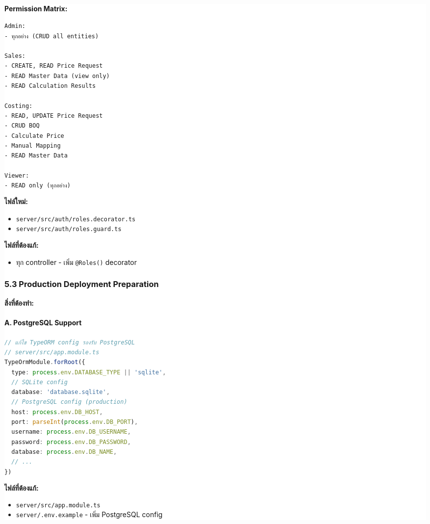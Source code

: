 **Permission Matrix:**
```
Admin:
- ทุกอย่าง (CRUD all entities)

Sales:
- CREATE, READ Price Request
- READ Master Data (view only)
- READ Calculation Results

Costing:
- READ, UPDATE Price Request
- CRUD BOQ
- Calculate Price
- Manual Mapping
- READ Master Data

Viewer:
- READ only (ทุกอย่าง)
```

**ไฟล์ใหม่:**
- `server/src/auth/roles.decorator.ts`
- `server/src/auth/roles.guard.ts`

**ไฟล์ที่ต้องแก้:**
- ทุก controller - เพิ่ม `@Roles()` decorator

### 5.3 Production Deployment Preparation

**สิ่งที่ต้องทำ:**

#### A. PostgreSQL Support
```typescript
// แก้ไข TypeORM config รองรับ PostgreSQL
// server/src/app.module.ts
TypeOrmModule.forRoot({
  type: process.env.DATABASE_TYPE || 'sqlite',
  // SQLite config
  database: 'database.sqlite',
  // PostgreSQL config (production)
  host: process.env.DB_HOST,
  port: parseInt(process.env.DB_PORT),
  username: process.env.DB_USERNAME,
  password: process.env.DB_PASSWORD,
  database: process.env.DB_NAME,
  // ...
})
```

**ไฟล์ที่ต้องแก้:**
- `server/src/app.module.ts`
- `server/.env.example` - เพิ่ม PostgreSQL config
